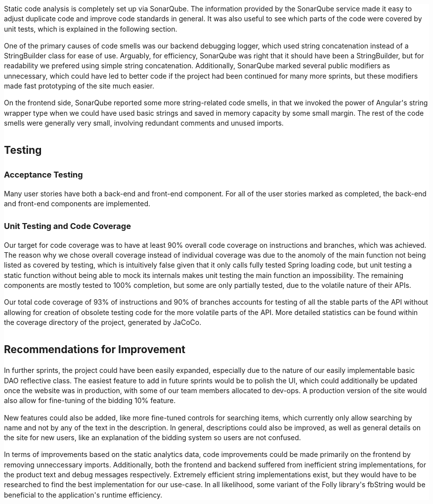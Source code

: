 Static code analysis is completely set up via SonarQube.  The information provided by the SonarQube service made it easy to adjust duplicate code and improve code standards in general.  It was also useful to see which parts of the code were covered by unit tests, which is explained in the following section.

One of the primary causes of code smells was our backend debugging logger, which used string concatenation instead of a StringBuilder class for ease of use.  Arguably, for efficiency, SonarQube was right that it should have been a StringBuilder, but for readability we prefered using simple string concatenation.  Additionally, SonarQube marked several public modifiers as unnecessary, which could have led to better code if the project had been continued for many more sprints, but these modifiers made fast prototyping of the site much easier.

On the frontend side, SonarQube reported some more string-related code smells, in that we invoked the power of Angular's string wrapper type when we could have used basic strings and saved in memory capacity by some small margin.  The rest of the code smells were generally very small, involving redundant comments and unused imports.

## Testing

### Acceptance Testing
Many user stories have both a back-end and front-end component.  For all of the user stories marked as completed, the back-end and front-end components are implemented.

### Unit Testing and Code Coverage
Our target for code coverage was to have at least 90% overall code coverage on instructions and branches, which was achieved.  The reason why we chose overall coverage instead of individual coverage was due to the anomoly of the main function not being listed as covered by testing, which is intuitively false given that it only calls fully tested Spring loading code, but unit testing a static function without being able to mock its internals makes unit testing the main function an impossibility.  The remaining components are mostly tested to 100% completion, but some are only partially tested, due to the volatile nature of their APIs.

Our total code coverage of 93% of instructions and 90% of branches accounts for testing of all the stable parts of the API without allowing for creation of obsolete testing code for the more volatile parts of the API.  More detailed statistics can be found within the coverage directory of the project, generated by JaCoCo.  

## Recommendations for Improvement

In further sprints, the project could have been easily expanded, especially due to the nature of our easily implementable basic DAO reflective class.  The easiest feature to add in future sprints would be to polish the UI, which could additionally be updated once the website was in production, with some of our team members allocated to dev-ops.  A production version of the site would also allow for fine-tuning of the bidding 10% feature.  

New features could also be added, like more fine-tuned controls for searching items, which currently only allow searching by name and not by any of the text in the description.  In general, descriptions could also be improved, as well as general details on the site for new users, like an explanation of the bidding system so users are not confused.

In terms of improvements based on the static analytics data, code improvements could be made primarily on the frontend by removing unneccessary imports.  Additionally, both the frontend and backend suffered from inefficient string implementations, for the product text and debug messages respectively.  Extremely efficient string implementations exist, but they would have to be researched to find the best implementation for our use-case.  In all likelihood, some variant of the Folly library's fbString would be beneficial to the application's runtime efficiency.
